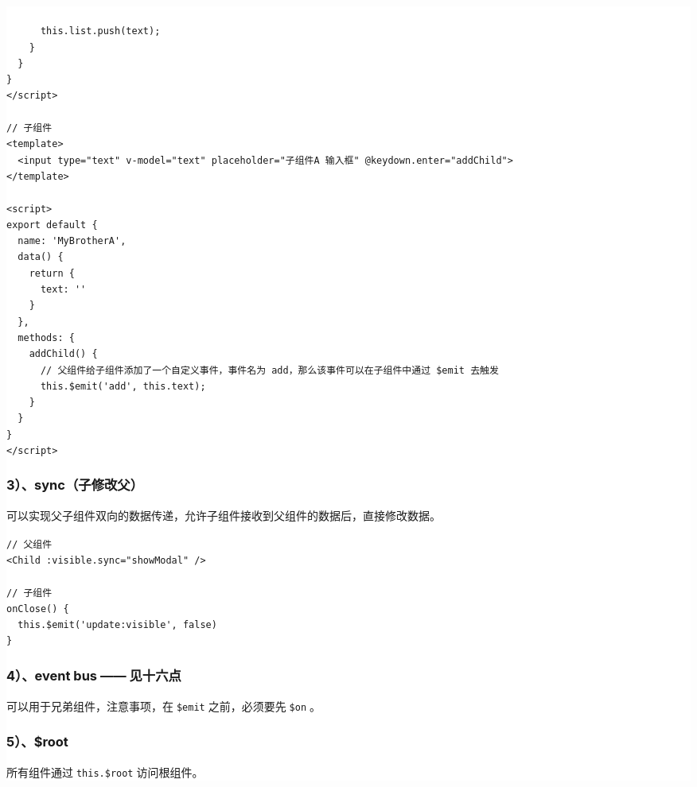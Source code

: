 ```vue

      this.list.push(text);
    }
  }
}
</script>

// 子组件
<template>
  <input type="text" v-model="text" placeholder="子组件A 输入框" @keydown.enter="addChild">
</template>

<script>
export default {
  name: 'MyBrotherA',
  data() {
    return {
      text: ''
    }
  },
  methods: {
    addChild() {
      // 父组件给子组件添加了一个自定义事件，事件名为 add，那么该事件可以在子组件中通过 $emit 去触发
      this.$emit('add', this.text);
    }
  }
}
</script>
```

### 3）、sync（子修改父）

可以实现父子组件双向的数据传递，允许子组件接收到父组件的数据后，直接修改数据。

```vue
// 父组件
<Child :visible.sync="showModal" />

// 子组件
onClose() {
  this.$emit('update:visible', false)
}
```

### 4）、event bus —— 见十六点

可以用于兄弟组件，注意事项，在 `$emit` 之前，必须要先 `$on` 。

### 5）、$root

所有组件通过 `this.$root` 访问根组件。
